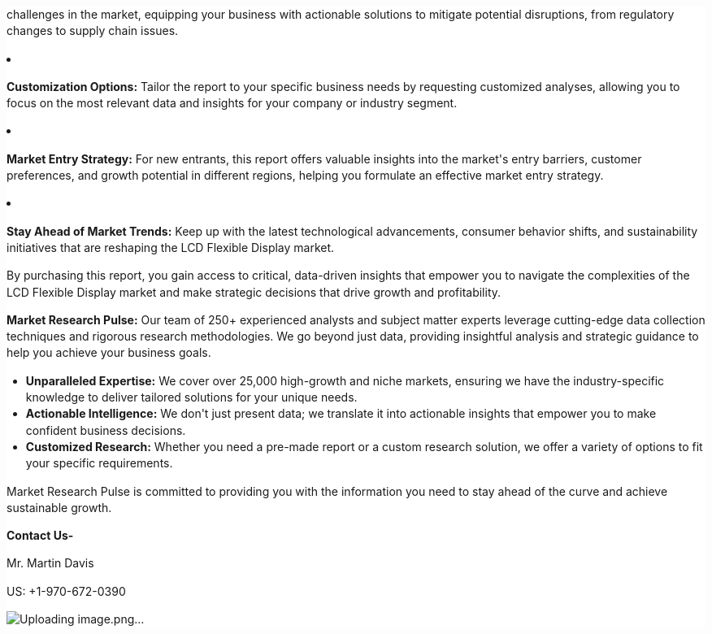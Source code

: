 challenges in the market, equipping your business with actionable solutions to mitigate potential disruptions, from regulatory changes to supply chain issues.</p></li><li><p><strong>Customization Options:</strong> Tailor the report to your specific business needs by requesting customized analyses, allowing you to focus on the most relevant data and insights for your company or industry segment.</p></li><li><p><strong>Market Entry Strategy:</strong> For new entrants, this report offers valuable insights into the market's entry barriers, customer preferences, and growth potential in different regions, helping you formulate an effective market entry strategy.</p></li><li><p><strong>Stay Ahead of Market Trends:</strong> Keep up with the latest technological advancements, consumer behavior shifts, and sustainability initiatives that are reshaping the LCD Flexible Display market.</p></li></ol><p>By purchasing this report, you gain access to critical, data-driven insights that empower you to navigate the complexities of the LCD Flexible Display market and make strategic decisions that drive growth and profitability.</p><p><strong>Market Research Pulse:</strong>&nbsp;Our team of 250+ experienced analysts and subject matter experts leverage cutting-edge data collection techniques and rigorous research methodologies. We go beyond just data, providing insightful analysis and strategic guidance to help you achieve your business goals.</p><ul><li><strong>Unparalleled Expertise:</strong>&nbsp;We cover over 25,000 high-growth and niche markets, ensuring we have the industry-specific knowledge to deliver tailored solutions for your unique needs.</li><li><strong>Actionable Intelligence:</strong>&nbsp;We don't just present data; we translate it into actionable insights that empower you to make confident business decisions.</li><li><strong>Customized Research:</strong>&nbsp;Whether you need a pre-made report or a custom research solution, we offer a variety of options to fit your specific requirements.</li></ul><p>Market Research Pulse is committed to providing you with the information you need to stay ahead of the curve and achieve sustainable growth.</p><p><strong>Contact Us-</strong></p><p>Mr. Martin Davis</p><p>US: +1-970-672-0390</p>
![Uploading image.png…]()
